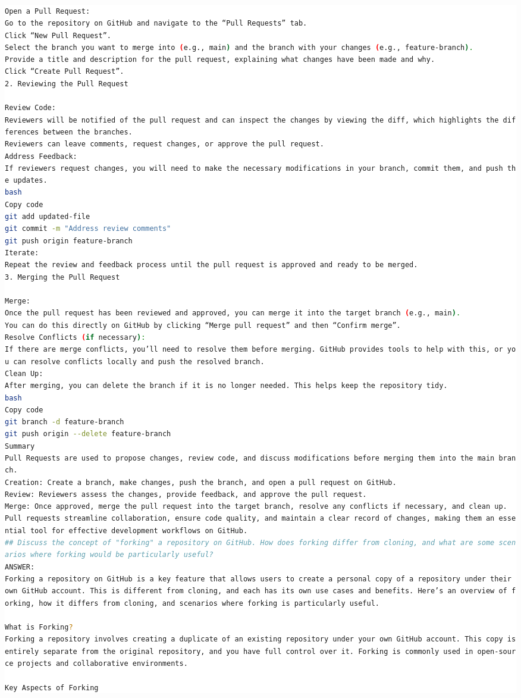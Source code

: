 ```bash
Open a Pull Request:
Go to the repository on GitHub and navigate to the “Pull Requests” tab.
Click “New Pull Request”.
Select the branch you want to merge into (e.g., main) and the branch with your changes (e.g., feature-branch).
Provide a title and description for the pull request, explaining what changes have been made and why.
Click “Create Pull Request”.
2. Reviewing the Pull Request

Review Code:
Reviewers will be notified of the pull request and can inspect the changes by viewing the diff, which highlights the differences between the branches.
Reviewers can leave comments, request changes, or approve the pull request.
Address Feedback:
If reviewers request changes, you will need to make the necessary modifications in your branch, commit them, and push the updates.
bash
Copy code
git add updated-file
git commit -m "Address review comments"
git push origin feature-branch
Iterate:
Repeat the review and feedback process until the pull request is approved and ready to be merged.
3. Merging the Pull Request

Merge:
Once the pull request has been reviewed and approved, you can merge it into the target branch (e.g., main).
You can do this directly on GitHub by clicking “Merge pull request” and then “Confirm merge”.
Resolve Conflicts (if necessary):
If there are merge conflicts, you’ll need to resolve them before merging. GitHub provides tools to help with this, or you can resolve conflicts locally and push the resolved branch.
Clean Up:
After merging, you can delete the branch if it is no longer needed. This helps keep the repository tidy.
bash
Copy code
git branch -d feature-branch
git push origin --delete feature-branch
Summary
Pull Requests are used to propose changes, review code, and discuss modifications before merging them into the main branch.
Creation: Create a branch, make changes, push the branch, and open a pull request on GitHub.
Review: Reviewers assess the changes, provide feedback, and approve the pull request.
Merge: Once approved, merge the pull request into the target branch, resolve any conflicts if necessary, and clean up.
Pull requests streamline collaboration, ensure code quality, and maintain a clear record of changes, making them an essential tool for effective development workflows on GitHub.
## Discuss the concept of "forking" a repository on GitHub. How does forking differ from cloning, and what are some scenarios where forking would be particularly useful?
ANSWER: 
Forking a repository on GitHub is a key feature that allows users to create a personal copy of a repository under their own GitHub account. This is different from cloning, and each has its own use cases and benefits. Here’s an overview of forking, how it differs from cloning, and scenarios where forking is particularly useful.

What is Forking?
Forking a repository involves creating a duplicate of an existing repository under your own GitHub account. This copy is entirely separate from the original repository, and you have full control over it. Forking is commonly used in open-source projects and collaborative environments.

Key Aspects of Forking
```